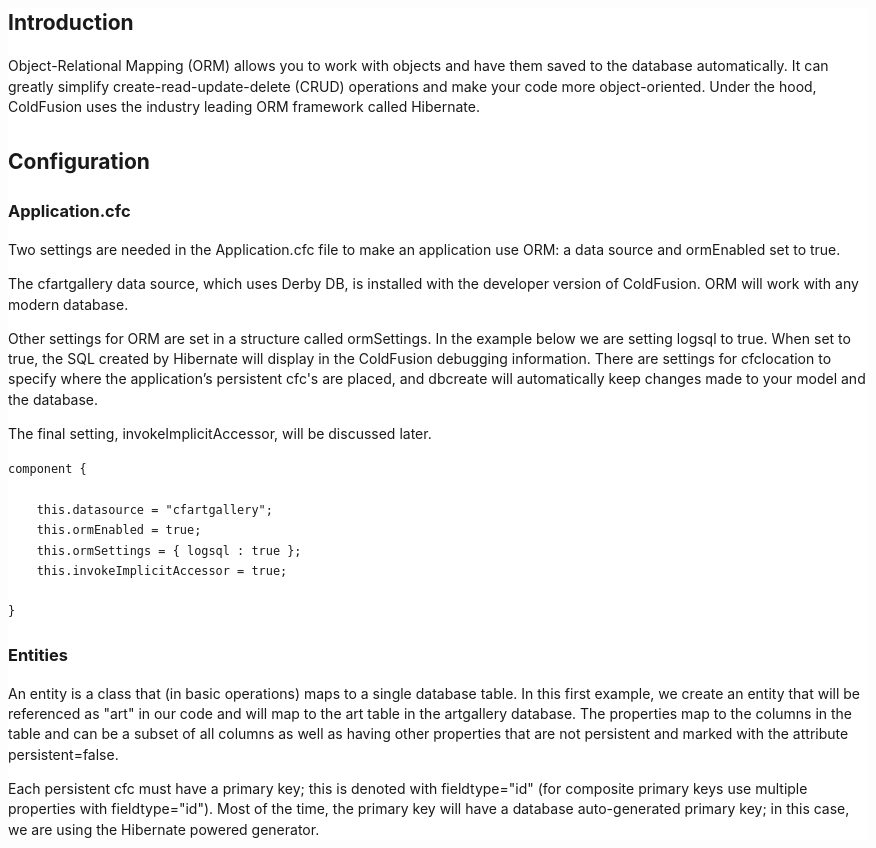 Introduction
------------

Object-Relational Mapping (ORM) allows you to work with objects and have
them saved to the database automatically. It can greatly simplify
create-read-update-delete (CRUD) operations and make your code more
object-oriented. Under the hood, ColdFusion uses the industry leading
ORM framework called Hibernate.

Configuration
-------------

### Application.cfc

Two settings are needed in the Application.cfc file to make an
application use ORM: a data source and ormEnabled set to true.

The cfartgallery data source, which uses Derby DB, is installed with the
developer version of ColdFusion. ORM will work with any modern database.

Other settings for ORM are set in a structure called ormSettings. In the
example below we are setting logsql to true. When set to true, the SQL
created by Hibernate will display in the ColdFusion debugging
information. There are settings for cfclocation to specify where the
application’s persistent cfc's are placed, and dbcreate will
automatically keep changes made to your model and the database.

The final setting, invokeImplicitAccessor, will be discussed later.

~~~~ {.prettyprint}
component {

    this.datasource = "cfartgallery";
    this.ormEnabled = true;
    this.ormSettings = { logsql : true };
    this.invokeImplicitAccessor = true;

}
~~~~

### Entities

An entity is a class that (in basic operations) maps to a single
database table. In this first example, we create an entity that will be
referenced as "art" in our code and will map to the art table in the
artgallery database. The properties map to the columns in the table and
can be a subset of all columns as well as having other properties that
are not persistent and marked with the attribute persistent=false.

Each persistent cfc must have a primary key; this is denoted with
fieldtype="id" (for composite primary keys use multiple properties with
fieldtype="id"). Most of the time, the primary key will have a database
auto-generated primary key; in this case, we are using the Hibernate
powered generator.
